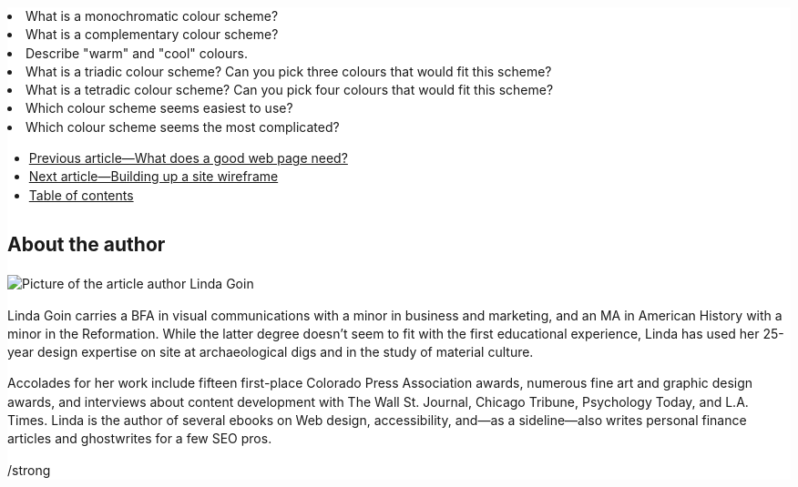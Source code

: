   <li>What is a monochromatic colour scheme?</li>

  <li>What is a complementary colour scheme?</li>

  <li>Describe &quot;warm&quot; and &quot;cool&quot; colours.</li>

  <li>What is a triadic colour scheme? Can you pick three colours
that would fit this scheme?</li>

  <li>What is a tetradic colour scheme? Can you pick four colours
that would fit this scheme?</li>

  <li>Which colour scheme seems easiest to use?</li>

  <li>Which colour scheme seems the most complicated?</li>

</ul>

<ul class="seriesNav">
<li class="prev"><a href="http://dev.opera.com/articles/view/7-what-does-a-good-web-page-need/" rel="prev" title="link to the previous article in the series">Previous article—What does a good web page need?</a></li>
<li class="next"><a href="http://dev.opera.com/articles/view/9-building-up-a-site-wireframe/" rel="next" title="link to the next article in the series">Next article—Building up a site wireframe</a></li>
<li><a href="http://dev.opera.com/articles/view/1-introduction-to-the-web-standards-cur/#toc" rel="index">Table of contents</a></li>
</ul>

<h2>About the author</h2>



<p><img src="http://forum-test.oslo.osa/kirby/content/articles/88-8-colour-theory/lindagoin.jpg" alt="Picture of the article author Linda Goin" class="right" /></p>


<p>Linda Goin carries a BFA in visual communications with a minor in
business and marketing, and an MA in American History with a minor in
the Reformation. While the latter degree doesn’t seem to fit with the
first educational experience, Linda has used her 25-year design
expertise on site at archaeological digs and in the study of material
culture.</p>

<p>Accolades for her work include fifteen first-place Colorado
Press Association awards, numerous fine art and graphic design awards,
and interviews about content development with The Wall St. Journal,
Chicago Tribune, Psychology Today, and L.A. Times. Linda is the author
of several ebooks on Web design, accessibility, and—as a sideline—also writes personal finance articles and ghostwrites for a few SEO
pros.</p>/strong
